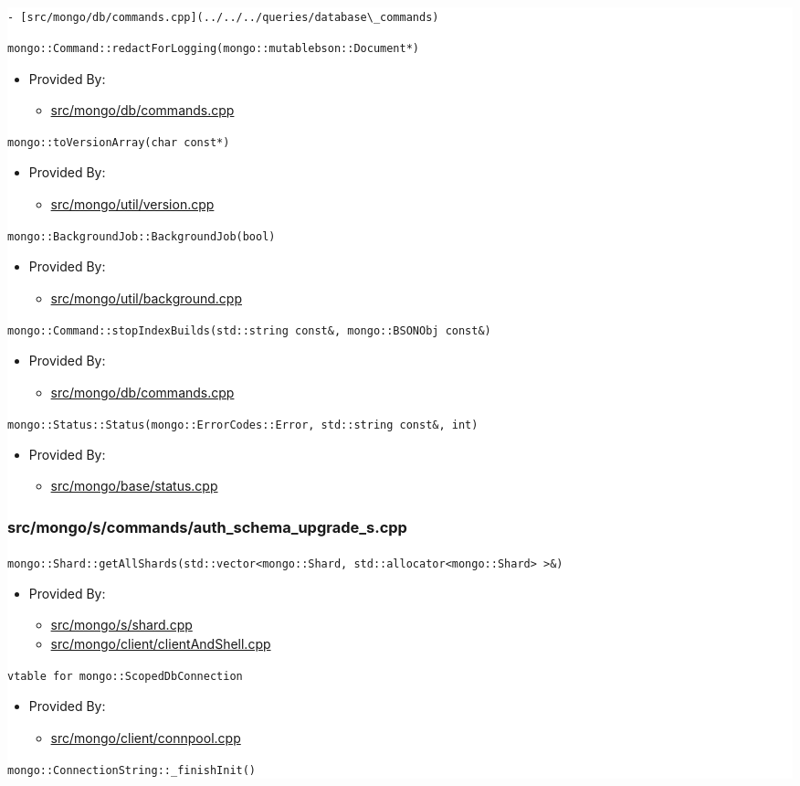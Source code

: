     - [src/mongo/db/commands.cpp](../../../queries/database\_commands)

<div></div>

    mongo::Command::redactForLogging(mongo::mutablebson::Document*)

- Provided By:

    - [src/mongo/db/commands.cpp](../../../queries/database\_commands)

<div></div>

    mongo::toVersionArray(char const*)

- Provided By:

    - [src/mongo/util/version.cpp](../../../process\_management/build\_information)

<div></div>

    mongo::BackgroundJob::BackgroundJob(bool)

- Provided By:

    - [src/mongo/util/background.cpp](../../../utilities/utilities)

<div></div>

    mongo::Command::stopIndexBuilds(std::string const&, mongo::BSONObj const&)

- Provided By:

    - [src/mongo/db/commands.cpp](../../../queries/database\_commands)

<div></div>

    mongo::Status::Status(mongo::ErrorCodes::Error, std::string const&, int)

- Provided By:

    - [src/mongo/base/status.cpp](../../../utilities/base\_utilites)

### src/mongo/s/commands/auth\_schema\_upgrade\_s.cpp

<div></div>

    mongo::Shard::getAllShards(std::vector<mongo::Shard, std::allocator<mongo::Shard> >&)

- Provided By:

    - [src/mongo/s/shard.cpp](../../../sharding/sharding)
    - [src/mongo/client/clientAndShell.cpp](../../../network/cpp\_client\_driver)

<div></div>

    vtable for mongo::ScopedDbConnection

- Provided By:

    - [src/mongo/client/connpool.cpp](../../../network/cpp\_client\_driver)

<div></div>

    mongo::ConnectionString::_finishInit()
